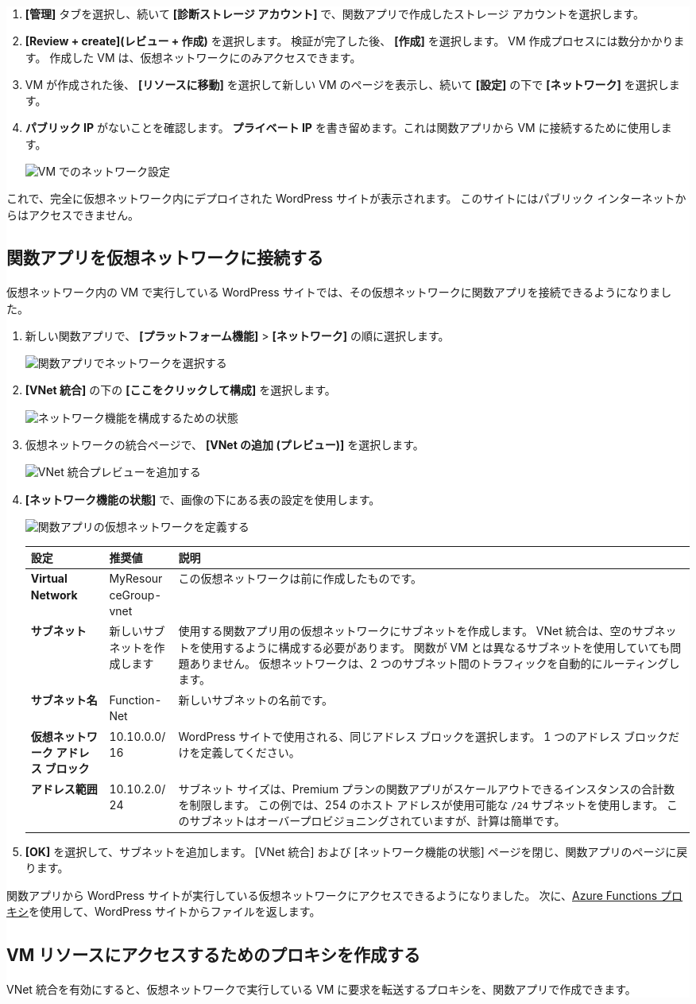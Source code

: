 1. **[管理]** タブを選択し、続いて **[診断ストレージ アカウント]** で、関数アプリで作成したストレージ アカウントを選択します。

1. **[Review + create]\(レビュー + 作成\)** を選択します。 検証が完了した後、 **[作成]** を選択します。 VM 作成プロセスには数分かかります。 作成した VM は、仮想ネットワークにのみアクセスできます。

1. VM が作成された後、 **[リソースに移動]** を選択して新しい VM のページを表示し、続いて **[設定]** の下で **[ネットワーク]** を選択します。

1. **パブリック IP** がないことを確認します。 **プライベート IP** を書き留めます。これは関数アプリから VM に接続するために使用します。

    ![VM でのネットワーク設定](./media/functions-create-vnet/vm-networking.png)

これで、完全に仮想ネットワーク内にデプロイされた WordPress サイトが表示されます。 このサイトにはパブリック インターネットからはアクセスできません。

## <a name="connect-your-function-app-to-the-virtual-network"></a>関数アプリを仮想ネットワークに接続する

仮想ネットワーク内の VM で実行している WordPress サイトでは、その仮想ネットワークに関数アプリを接続できるようになりました。

1. 新しい関数アプリで、 **[プラットフォーム機能]**  >  **[ネットワーク]** の順に選択します。

    ![関数アプリでネットワークを選択する](./media/functions-create-vnet/networking-0.png)

1. **[VNet 統合]** の下の **[ここをクリックして構成]** を選択します。

    ![ネットワーク機能を構成するための状態](./media/functions-create-vnet/Networking-1.png)

1. 仮想ネットワークの統合ページで、 **[VNet の追加 (プレビュー)]** を選択します。

    ![VNet 統合プレビューを追加する](./media/functions-create-vnet/networking-2.png)

1. **[ネットワーク機能の状態]** で、画像の下にある表の設定を使用します。

    ![関数アプリの仮想ネットワークを定義する](./media/functions-create-vnet/networking-3.png)

    | 設定      | 推奨値  | 説明      |
    | ------------ | ---------------- | ---------------- |
    | **Virtual Network** | MyResourceGroup-vnet | この仮想ネットワークは前に作成したものです。 |
    | **サブネット** | 新しいサブネットを作成します | 使用する関数アプリ用の仮想ネットワークにサブネットを作成します。 VNet 統合は、空のサブネットを使用するように構成する必要があります。 関数が VM とは異なるサブネットを使用していても問題ありません。 仮想ネットワークは、2 つのサブネット間のトラフィックを自動的にルーティングします。 |
    | **サブネット名** | Function-Net | 新しいサブネットの名前です。 |
    | **仮想ネットワーク アドレス ブロック** | 10.10.0.0/16 | WordPress サイトで使用される、同じアドレス ブロックを選択します。 1 つのアドレス ブロックだけを定義してください。 |
    | **アドレス範囲** | 10.10.2.0/24   | サブネット サイズは、Premium プランの関数アプリがスケールアウトできるインスタンスの合計数を制限します。 この例では、254 のホスト アドレスが使用可能な `/24` サブネットを使用します。 このサブネットはオーバープロビジョニングされていますが、計算は簡単です。 |

1. **[OK]** を選択して、サブネットを追加します。 [VNet 統合] および [ネットワーク機能の状態] ページを閉じ、関数アプリのページに戻ります。

関数アプリから WordPress サイトが実行している仮想ネットワークにアクセスできるようになりました。 次に、[Azure Functions プロキシ](functions-proxies.md)を使用して、WordPress サイトからファイルを返します。

## <a name="create-a-proxy-to-access-vm-resources"></a>VM リソースにアクセスするためのプロキシを作成する

VNet 統合を有効にすると、仮想ネットワークで実行している VM に要求を転送するプロキシを、関数アプリで作成できます。


[Premium プラン]: functions-scale.md#premium-plan
